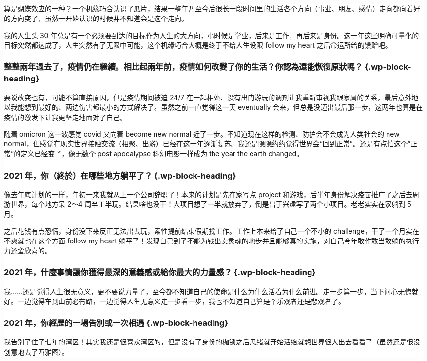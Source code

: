 算是蝴蝶效应的一种？一个机缘巧合认识了瓜片，结果一整年乃至今后很长一段时间里的生活各个方向（事业、朋友、感情）走向都向着好的方向变了，虽然一开始认识的时候并不知道会是这个走向。

我的人生头 30 年总是有一个必须要到达的目标作为人生的大方向，小时候是学业，后来是工作，再后来是身份。这一年这些明确可量化的目标突然都达成了，人生突然有了无限中可能，这个机缘巧合大概是终于不给人生设限 follow my heart 之后命运所给的馈赠吧。

### <span class="ez-toc-section" id="%E6%95%B4%E6%95%B4%E5%85%A9%E5%B9%B4%E9%81%8E%E5%8E%BB%E4%BA%86%EF%BC%8C%E7%96%AB%E6%83%85%E4%BB%8D%E5%9C%A8%E7%B9%BC%E7%BA%8C%E3%80%82%E7%9B%B8%E6%AF%94%E8%B5%B7%E5%85%A9%E5%B9%B4%E5%89%8D%EF%BC%8C%E7%96%AB%E6%83%85%E5%A6%82%E4%BD%95%E6%94%B9%E8%AE%8A%E4%BA%86%E4%BD%A0%E7%9A%84%E7%94%9F%E6%B4%BB%EF%BC%9F%E4%BD%A0%E8%AA%8D%E7%82%BA%E9%82%84%E8%83%BD%E6%81%A2%E5%BE%A9%E5%8E%9F%E7%8B%80%E5%97%8E%EF%BC%9F"></span>**整整兩年過去了，疫情仍在繼續。相比起兩年前，疫情如何改變了你的生活？你認為還能恢復原狀嗎？**<span class="ez-toc-section-end"></span> {.wp-block-heading}

要说改变也有，可能不算直接原因，但是疫情期间被迫 24/7 在一起相处、没有出门游玩的调剂让我重新审视我跟家属的关系，最后意外地以我能想到最好的、两边伤害都最小的方式解决了。虽然之前一直觉得这一天 eventually 会来，但总是没迈出最后那一步，这两年也算是在疫情的激发下让我更坚定地面对了自己。

随着 omicron 这一波感觉 covid 又向着 become new normal 近了一步。不知道现在这样的检测、防护会不会成为人类社会的 new normal，但感觉在现实世界接触交流（相聚、出游）已经在这一年逐渐复苏。我还是隐隐约约觉得世界会“回到正常”。还是有点怕这个“正常”的定义已经变了，像无数个 post apocalypse 科幻电影一样成为 the year the earth changed。

### <span class="ez-toc-section" id="2021_%E5%B9%B4%EF%BC%8C%E4%BD%A0%EF%BC%88%E7%B5%82%E6%96%BC%EF%BC%89%E5%9C%A8%E5%93%AA%E4%BA%9B%E5%9C%B0%E6%96%B9%E8%BA%BA%E5%B9%B3%E4%BA%86%EF%BC%9F"></span>**2021 年，你（終於）在哪些地方躺平了？**<span class="ez-toc-section-end"></span> {.wp-block-heading}

像去年底计划的一样，年初一来我就从上一个公司辞职了！本来的计划是先在家写点 project 和游戏，后半年身份解决疫苗推广了之后去周游世界，每个地方呆 2～4 周半工半玩。结果啥也没干！大项目想了一半就放弃了，倒是出于兴趣写了两个小项目。老老实实在家躺到 5 月。

之后花钱有点恐慌，身份没下来反正无法出去玩，索性提前结束假期找工作。工作上本来给了自己一个不小的 challenge，干了一个月实在不爽就也在这个方面 follow my heart 躺平了！发现自己到了不能为钱出卖灵魂的地步并且能够真的实施，对自己今年敢作敢当敢躺的执行力还蛮欣喜的。

### <span class="ez-toc-section" id="2021_%E5%B9%B4%EF%BC%8C%E4%BB%80%E9%BA%BC%E4%BA%8B%E6%83%85%E8%AE%93%E4%BD%A0%E7%8D%B2%E5%BE%97%E6%9C%80%E6%B7%B1%E7%9A%84%E6%84%8F%E7%BE%A9%E6%84%9F%E6%88%96%E7%B5%A6%E4%BD%A0%E6%9C%80%E5%A4%A7%E7%9A%84%E5%8A%9B%E9%87%8F%E6%84%9F%EF%BC%9F"></span>**2021 年，什麼事情讓你獲得最深的意義感或給你最大的力量感？**<span class="ez-toc-section-end"></span> {.wp-block-heading}

我……还是觉得人生很无意义，更不要说力量了，至今都不知道自己的使命是什么为什么活着为什么前进。走一步算一步，当下问心无愧就好。一边觉得车到山前必有路，一边觉得人生无意义走一步看一步，我也不知道自己算是个乐观者还是悲观者了。

### <span class="ez-toc-section" id="2021_%E5%B9%B4%EF%BC%8C%E4%BD%A0%E7%B6%93%E6%AD%B7%E7%9A%84%E4%B8%80%E5%A0%B4%E5%91%8A%E5%88%A5%E6%88%96%E4%B8%80%E6%AC%A1%E7%9B%B8%E9%81%87"></span>**2021 年，你經歷的一場告別或一次相遇**<span class="ez-toc-section-end"></span> {.wp-block-heading}

我告别了住了七年的湾区！<a rel="noreferrer noopener" href="https://blog.douchi.space/?p=1575" data-type="post" data-id="1575" target="_blank">其实我还是很喜欢湾区的</a>，但是没有了身份的枷锁之后思绪就开始活络就想世界很大出去看看了（虽然还是很没创意地去了西雅图）。
